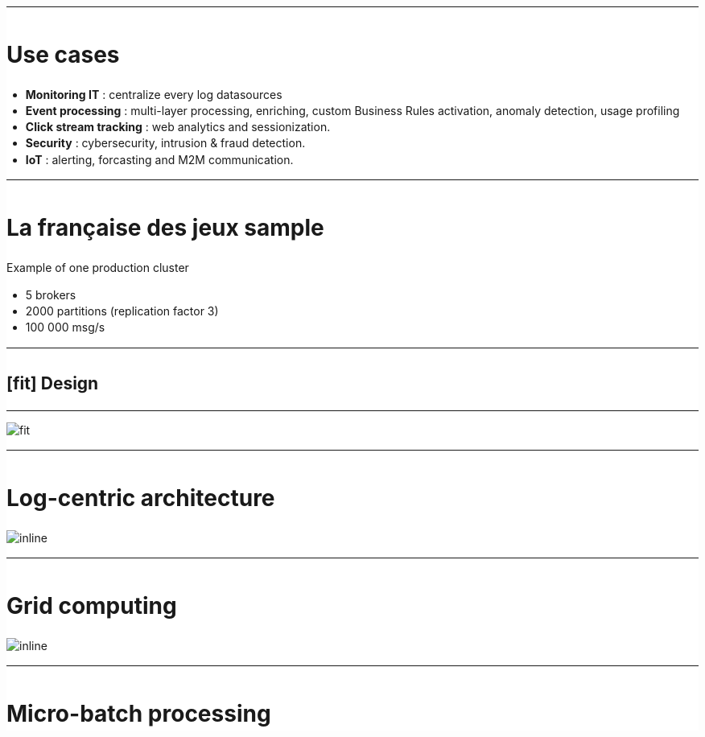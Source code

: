 
---

# Use cases

- **Monitoring IT** : centralize every log datasources
- **Event processing** : multi-layer processing, enriching, custom Business Rules activation, anomaly detection, usage profiling
- **Click stream tracking** : web analytics and sessionization.
- **Security** : cybersecurity, intrusion & fraud detection.
- **IoT** : alerting, forcasting and M2M communication.


---

# La française des jeux sample

Example of one production cluster 

- 5 brokers
- 2000 partitions (replication factor 3)
- 100 000 msg/s


---


## [fit] Design 
---

![fit](_static/logisland-architecture.png)

---
# Log-centric architecture

![inline](_static/logcentric.png)


---

# Grid computing

![inline](_static/spark-architecture.png)


---

# Micro-batch processing
